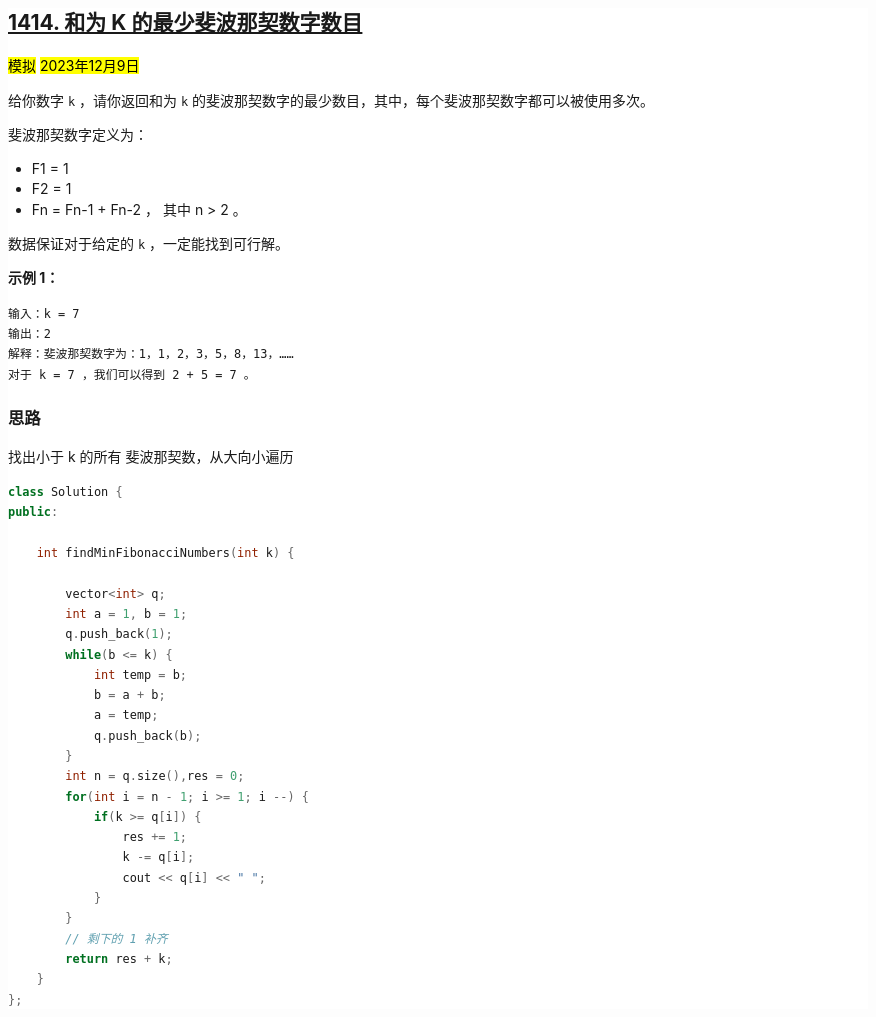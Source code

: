 ## [1414. 和为 K 的最少斐波那契数字数目](https://leetcode.cn/problems/find-the-minimum-number-of-fibonacci-numbers-whose-sum-is-k/)

<mark>模拟</mark> <mark>2023年12月9日</mark>

给你数字 `k` ，请你返回和为 `k` 的斐波那契数字的最少数目，其中，每个斐波那契数字都可以被使用多次。

斐波那契数字定义为：

- F1 = 1
- F2 = 1
- Fn = Fn-1 + Fn-2 ， 其中 n > 2 。

数据保证对于给定的 `k` ，一定能找到可行解。

**示例 1：**

```
输入：k = 7
输出：2
解释：斐波那契数字为：1，1，2，3，5，8，13，……
对于 k = 7 ，我们可以得到 2 + 5 = 7 。
```

### 思路

找出小于 k 的所有 斐波那契数，从大向小遍历

```c++
class Solution {
public:

    int findMinFibonacciNumbers(int k) {

        vector<int> q;
        int a = 1, b = 1;
        q.push_back(1);
        while(b <= k) {
            int temp = b;
            b = a + b;
            a = temp;
            q.push_back(b);
        }
        int n = q.size(),res = 0;
        for(int i = n - 1; i >= 1; i --) {
            if(k >= q[i]) {
                res += 1;
                k -= q[i];
                cout << q[i] << " ";
            }
        }
        // 剩下的 1 补齐
        return res + k;
    }
};
```
